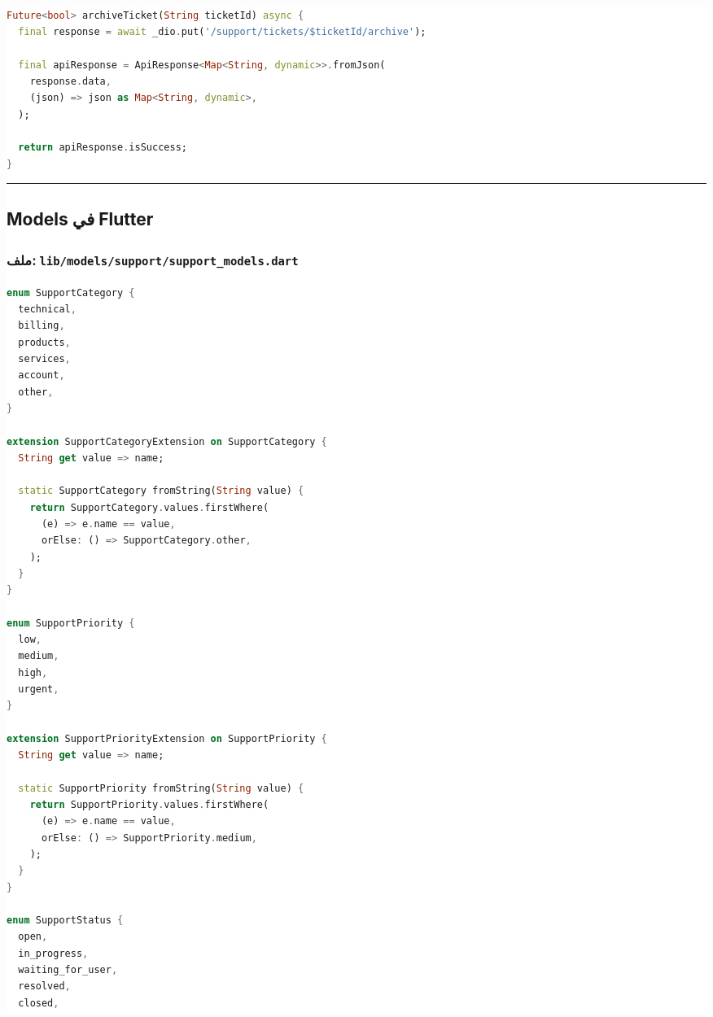 ```dart
Future<bool> archiveTicket(String ticketId) async {
  final response = await _dio.put('/support/tickets/$ticketId/archive');

  final apiResponse = ApiResponse<Map<String, dynamic>>.fromJson(
    response.data,
    (json) => json as Map<String, dynamic>,
  );

  return apiResponse.isSuccess;
}
```

---

## Models في Flutter

### ملف: `lib/models/support/support_models.dart`

```dart
enum SupportCategory {
  technical,
  billing,
  products,
  services,
  account,
  other,
}

extension SupportCategoryExtension on SupportCategory {
  String get value => name;
  
  static SupportCategory fromString(String value) {
    return SupportCategory.values.firstWhere(
      (e) => e.name == value,
      orElse: () => SupportCategory.other,
    );
  }
}

enum SupportPriority {
  low,
  medium,
  high,
  urgent,
}

extension SupportPriorityExtension on SupportPriority {
  String get value => name;
  
  static SupportPriority fromString(String value) {
    return SupportPriority.values.firstWhere(
      (e) => e.name == value,
      orElse: () => SupportPriority.medium,
    );
  }
}

enum SupportStatus {
  open,
  in_progress,
  waiting_for_user,
  resolved,
  closed,
```